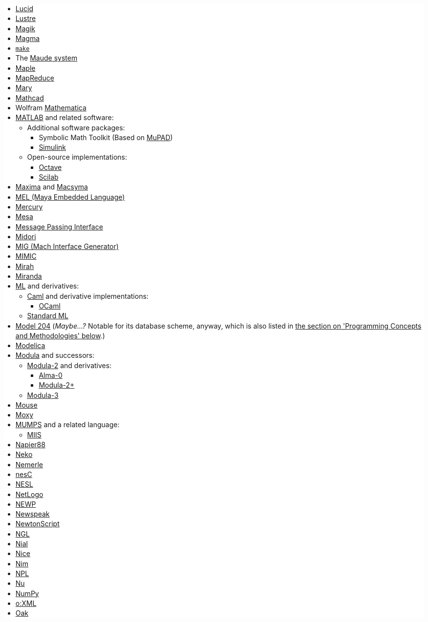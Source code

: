* [Lucid](https://en.wikipedia.org/wiki/Lucid_(programming_language))
* [Lustre](https://en.wikipedia.org/wiki/Lustre_(programming_language))
* [Magik](https://en.wikipedia.org/wiki/Magik_(programming_language))
* [Magma](https://en.wikipedia.org/wiki/Magma_computer_algebra_system)
* [`make`](https://en.wikipedia.org/wiki/Make_(software))
* The [Maude system](https://en.wikipedia.org/wiki/Maude_system)
* [Maple](https://en.wikipedia.org/wiki/Maple_(software))
* [MapReduce](https://en.wikipedia.org/wiki/MapReduce)
* [Mary](https://en.wikipedia.org/wiki/Mary_(programming_language))
* [Mathcad](https://en.wikipedia.org/wiki/Mathcad)
* Wolfram [Mathematica](https://en.wikipedia.org/wiki/Mathematica)
* [MATLAB](https://en.wikipedia.org/wiki/MATLAB) and related software:  
  * Additional software packages:  
    * Symbolic Math Toolkit (Based on [MuPAD](https://en.wikipedia.org/wiki/MuPAD))
    * [Simulink](https://en.wikipedia.org/wiki/Simulink)
  * Open-source implementations:  
    * [Octave](https://en.wikipedia.org/wiki/GNU_Octave)
    * [Scilab](https://en.wikipedia.org/wiki/Scilab)
* [Maxima](https://en.wikipedia.org/wiki/Maxima_(software)) and [Macsyma](https://en.wikipedia.org/wiki/Macsyma)
* [MEL (Maya Embedded Language)](https://en.wikipedia.org/wiki/Maya_Embedded_Language)
* [Mercury](https://en.wikipedia.org/wiki/Mercury_(programming_language))
* [Mesa](https://en.wikipedia.org/wiki/Mesa_(programming_language))
* [Message Passing Interface](https://en.wikipedia.org/wiki/Message_Passing_Interface)
* [Midori](https://en.wikipedia.org/wiki/Midori_(operating_system))
* [MIG (Mach Interface Generator)](https://www.gnu.org/software/hurd/microkernel/mach/mig.html)
* [MIMIC](https://en.wikipedia.org/wiki/MIMIC)
* [Mirah](https://en.wikipedia.org/wiki/Mirah_(programming_language))
* [Miranda](https://en.wikipedia.org/wiki/Miranda_(programming_language))
* [ML](https://en.wikipedia.org/wiki/ML_(programming_language)) and derivatives:  
  * [Caml](https://en.wikipedia.org/wiki/Caml) and derivative implementations:  
    * [OCaml](https://en.wikipedia.org/wiki/OCaml)
  * [Standard ML](https://en.wikipedia.org/wiki/Standard_ML)
* [Model 204](https://en.wikipedia.org/wiki/Model_204) (_Maybe…?_  Notable for its database scheme, anyway, which is also listed in [the section on 'Programming Concepts and Methodologies' below](#programming-concepts-and-methodologies).)  
* [Modelica](https://en.wikipedia.org/wiki/Modelica)
* [Modula](https://en.wikipedia.org/wiki/Modula) and successors:  
  * [Modula-2](https://en.wikipedia.org/wiki/Modula-2) and derivatives:  
    * [Alma-0](https://en.wikipedia.org/wiki/Alma-0)
    * [Modula-2+](https://en.wikipedia.org/wiki/Modula-2%2B)
  * [Modula-3](https://en.wikipedia.org/wiki/Modula-3)
* [Mouse](https://en.wikipedia.org/wiki/Mouse_(programming_language))
* [Moxy](https://github.com/rntz/moxy)
* [MUMPS](https://en.wikipedia.org/wiki/MUMPS) and a related language:  
  * [MIIS](https://en.wikipedia.org/wiki/MIIS_(programming_language))
* [Napier88](https://en.wikipedia.org/wiki/Napier88)
* [Neko](https://en.wikipedia.org/wiki/Neko_(programming_language))
* [Nemerle](https://en.wikipedia.org/wiki/Nemerle)
* [nesC](https://en.wikipedia.org/wiki/NesC)
* [NESL](https://en.wikipedia.org/wiki/NESL)
* [NetLogo](https://en.wikipedia.org/wiki/NetLogo)
* [NEWP](https://en.wikipedia.org/wiki/NEWP)
* [Newspeak](https://en.wikipedia.org/wiki/Newspeak_(programming_language))
* [NewtonScript](https://en.wikipedia.org/wiki/NewtonScript)
* [NGL](https://en.wikipedia.org/wiki/NGL_(programming_language))
* [Nial](https://en.wikipedia.org/wiki/Nial)
* [Nice](https://en.wikipedia.org/wiki/Nice_(programming_language))
* [Nim](https://en.wikipedia.org/wiki/Nim_(programming_language))
* [NPL](https://en.wikipedia.org/wiki/Nord_Programming_Language)
* [Nu](https://en.wikipedia.org/wiki/Nu_(programming_language))
* [NumPy](https://en.wikipedia.org/wiki/NumPy)
* [o:XML](https://en.wikipedia.org/wiki/O:XML)
* [Oak](https://en.wikipedia.org/wiki/Oak_(programming_language))